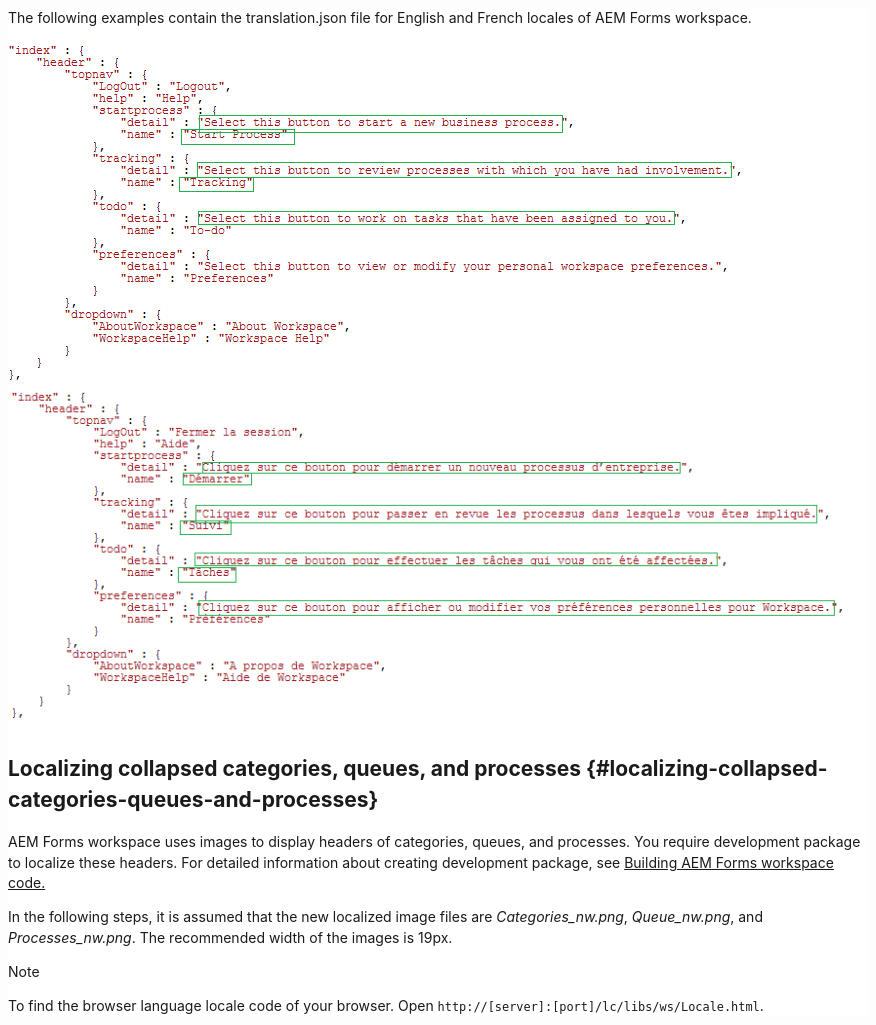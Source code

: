    The following examples contain the translation.json file for English and French locales of AEM Forms workspace.

   ![](assets/translation_json_in_EN.png) ![](assets/translation_json_in_FR.png)

## Localizing collapsed categories, queues, and processes {#localizing-collapsed-categories-queues-and-processes}

AEM Forms workspace uses images to display headers of categories, queues, and processes. You require development package to localize these headers. For detailed information about creating development package, see [Building AEM Forms workspace code.](../../forms/using/introduction-customizing-html-workspace.md#main-pars-heading-3)

In the following steps, it is assumed that the new localized image files are *Categories_nw.png*, *Queue_nw.png*, and *Processes_nw.png*. The recommended width of the images is 19px.

>[!NOTE]
>
>To find the browser language locale code of your browser. Open `http://[server]:[port]/lc/libs/ws/Locale.html`.
